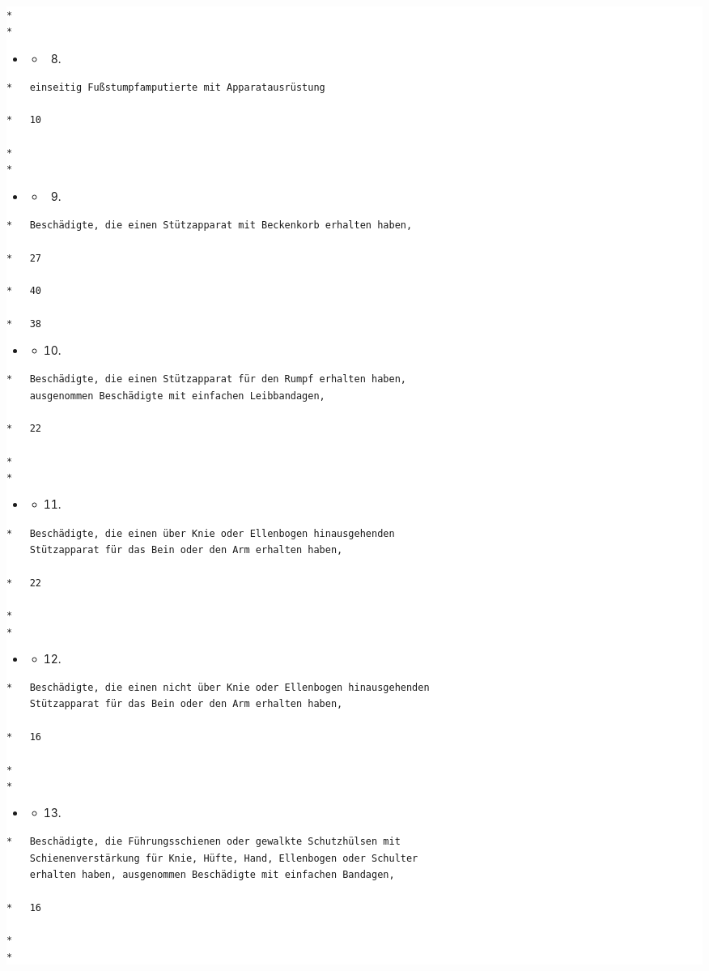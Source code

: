    *
    *

*    *   8.

    *   einseitig Fußstumpfamputierte mit Apparatausrüstung

    *   10

    *
    *

*    *   9.

    *   Beschädigte, die einen Stützapparat mit Beckenkorb erhalten haben,

    *   27

    *   40

    *   38


*    *   10.

    *   Beschädigte, die einen Stützapparat für den Rumpf erhalten haben,
        ausgenommen Beschädigte mit einfachen Leibbandagen,

    *   22

    *
    *

*    *   11.

    *   Beschädigte, die einen über Knie oder Ellenbogen hinausgehenden
        Stützapparat für das Bein oder den Arm erhalten haben,

    *   22

    *
    *

*    *   12.

    *   Beschädigte, die einen nicht über Knie oder Ellenbogen hinausgehenden
        Stützapparat für das Bein oder den Arm erhalten haben,

    *   16

    *
    *

*    *   13.

    *   Beschädigte, die Führungsschienen oder gewalkte Schutzhülsen mit
        Schienenverstärkung für Knie, Hüfte, Hand, Ellenbogen oder Schulter
        erhalten haben, ausgenommen Beschädigte mit einfachen Bandagen,

    *   16

    *
    *
